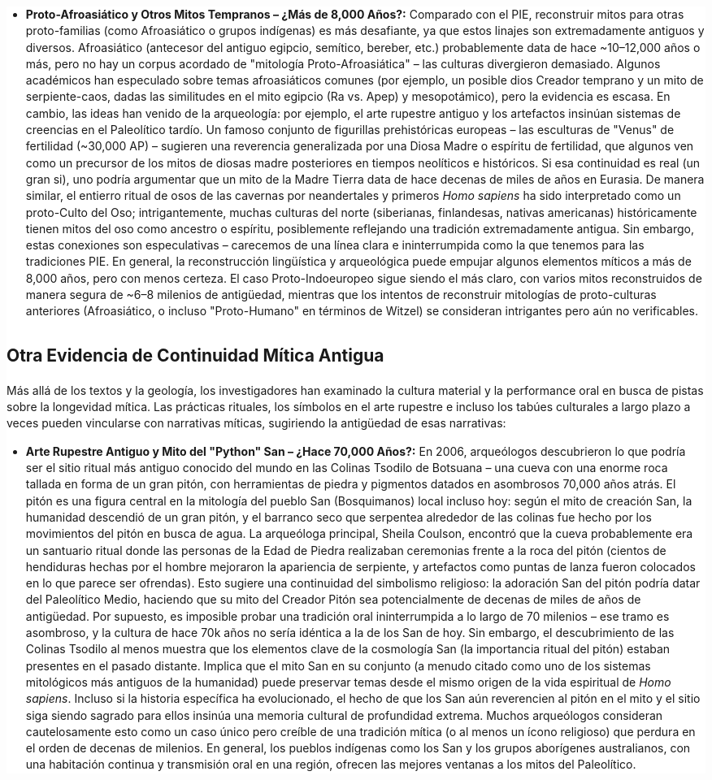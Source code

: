 * **Proto-Afroasiático y Otros Mitos Tempranos – ¿Más de 8,000 Años?:** Comparado con el PIE, reconstruir mitos para otras proto-familias (como Afroasiático o grupos indígenas) es más desafiante, ya que estos linajes son extremadamente antiguos y diversos. Afroasiático (antecesor del antiguo egipcio, semítico, bereber, etc.) probablemente data de hace ~10–12,000 años o más, pero no hay un corpus acordado de "mitología Proto-Afroasiática" – las culturas divergieron demasiado. Algunos académicos han especulado sobre temas afroasiáticos comunes (por ejemplo, un posible dios Creador temprano y un mito de serpiente-caos, dadas las similitudes en el mito egipcio (Ra vs. Apep) y mesopotámico), pero la evidencia es escasa. En cambio, las ideas han venido de la arqueología: por ejemplo, el arte rupestre antiguo y los artefactos insinúan sistemas de creencias en el Paleolítico tardío. Un famoso conjunto de figurillas prehistóricas europeas – las esculturas de "Venus" de fertilidad (~30,000 AP) – sugieren una reverencia generalizada por una Diosa Madre o espíritu de fertilidad, que algunos ven como un precursor de los mitos de diosas madre posteriores en tiempos neolíticos e históricos. Si esa continuidad es real (un gran si), uno podría argumentar que un mito de la Madre Tierra data de hace decenas de miles de años en Eurasia. De manera similar, el entierro ritual de osos de las cavernas por neandertales y primeros *Homo sapiens* ha sido interpretado como un proto-Culto del Oso; intrigantemente, muchas culturas del norte (siberianas, finlandesas, nativas americanas) históricamente tienen mitos del oso como ancestro o espíritu, posiblemente reflejando una tradición extremadamente antigua. Sin embargo, estas conexiones son especulativas – carecemos de una línea clara e ininterrumpida como la que tenemos para las tradiciones PIE. En general, la reconstrucción lingüística y arqueológica puede empujar algunos elementos míticos a más de 8,000 años, pero con menos certeza. El caso Proto-Indoeuropeo sigue siendo el más claro, con varios mitos reconstruidos de manera segura de ~6–8 milenios de antigüedad, mientras que los intentos de reconstruir mitologías de proto-culturas anteriores (Afroasiático, o incluso "Proto-Humano" en términos de Witzel) se consideran intrigantes pero aún no verificables.

## Otra Evidencia de Continuidad Mítica Antigua

Más allá de los textos y la geología, los investigadores han examinado la cultura material y la performance oral en busca de pistas sobre la longevidad mítica. Las prácticas rituales, los símbolos en el arte rupestre e incluso los tabúes culturales a largo plazo a veces pueden vincularse con narrativas míticas, sugiriendo la antigüedad de esas narrativas:

* **Arte Rupestre Antiguo y Mito del "Python" San – ¿Hace 70,000 Años?:** En 2006, arqueólogos descubrieron lo que podría ser el sitio ritual más antiguo conocido del mundo en las Colinas Tsodilo de Botsuana – una cueva con una enorme roca tallada en forma de un gran pitón, con herramientas de piedra y pigmentos datados en asombrosos 70,000 años atrás. El pitón es una figura central en la mitología del pueblo San (Bosquimanos) local incluso hoy: según el mito de creación San, la humanidad descendió de un gran pitón, y el barranco seco que serpentea alrededor de las colinas fue hecho por los movimientos del pitón en busca de agua. La arqueóloga principal, Sheila Coulson, encontró que la cueva probablemente era un santuario ritual donde las personas de la Edad de Piedra realizaban ceremonias frente a la roca del pitón (cientos de hendiduras hechas por el hombre mejoraron la apariencia de serpiente, y artefactos como puntas de lanza fueron colocados en lo que parece ser ofrendas). Esto sugiere una continuidad del simbolismo religioso: la adoración San del pitón podría datar del Paleolítico Medio, haciendo que su mito del Creador Pitón sea potencialmente de decenas de miles de años de antigüedad. Por supuesto, es imposible probar una tradición oral ininterrumpida a lo largo de 70 milenios – ese tramo es asombroso, y la cultura de hace 70k años no sería idéntica a la de los San de hoy. Sin embargo, el descubrimiento de las Colinas Tsodilo al menos muestra que los elementos clave de la cosmología San (la importancia ritual del pitón) estaban presentes en el pasado distante. Implica que el mito San en su conjunto (a menudo citado como uno de los sistemas mitológicos más antiguos de la humanidad) puede preservar temas desde el mismo origen de la vida espiritual de *Homo sapiens*. Incluso si la historia específica ha evolucionado, el hecho de que los San aún reverencien al pitón en el mito y el sitio siga siendo sagrado para ellos insinúa una memoria cultural de profundidad extrema. Muchos arqueólogos consideran cautelosamente esto como un caso único pero creíble de una tradición mítica (o al menos un ícono religioso) que perdura en el orden de decenas de milenios. En general, los pueblos indígenas como los San y los grupos aborígenes australianos, con una habitación continua y transmisión oral en una región, ofrecen las mejores ventanas a los mitos del Paleolítico.